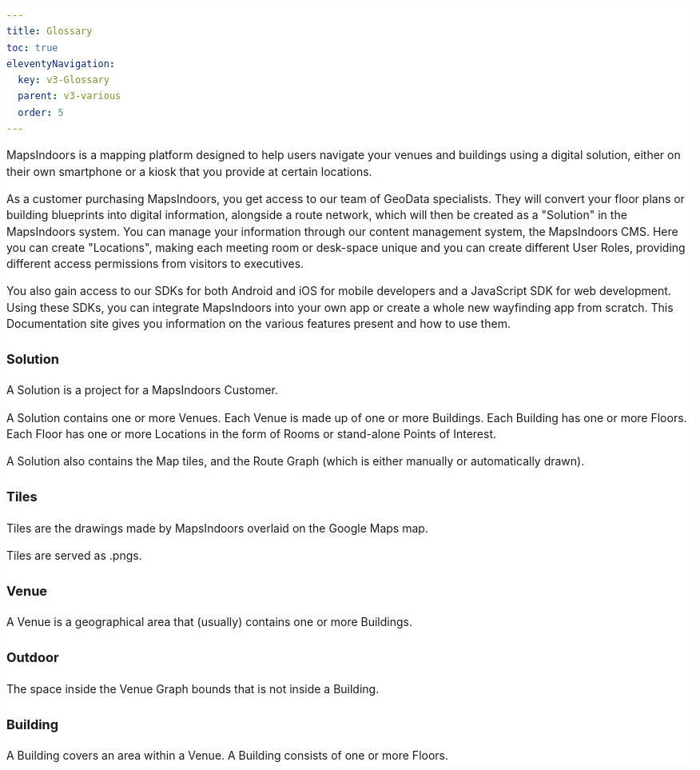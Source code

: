 ```yaml
---
title: Glossary
toc: true
eleventyNavigation:
  key: v3-Glossary
  parent: v3-various
  order: 5
---
```


MapsIndoors is a mapping platform designed to help users navigate your venues and buildings using a digital solution, either on their own smartphone or a kiosk that you provide at certain locations.

As a customer purchasing MapsIndoors, you get access to our team of GeoData specialists. They will convert your floor plans or building blueprints into digital information, alongside a route network, which will then be created as a "Solution" in the MapsIndoors system. You can manage your information through our content management system, the MapsIndoors CMS. Here you can create "Locations", making each meeting room or desk-space unique and you can create different User Roles, providing different access permissions from visitors to executives.

You also gain access to our SDKs for both Android and iOS for mobile developers and a JavaScript SDK for web development. Using these SDKs, you can integrate MapsIndoors into your own app or create a whole new wayfinding app from scratch. This Documentation site gives you information on the various features present and how to use them.

### Solution

A Solution is a project for a MapsIndoors Customer.

A Solution contains one or more Venues. Each Venue is made up of one or more Buildings. Each Building has one or more Floors. Each Floor has one or more Locations in the form of Rooms or stand-alone Points of Interest.

A Solution also contains the Map tiles, and the Route Graph (which is either manually or automatically drawn).

### Tiles

Tiles are the drawings made by MapsIndoors overlaid on the Google Maps map.

Tiles are served as .pngs.

### Venue

A Venue is a geographical area that (usually) contains one or more Buildings.

### Outdoor

The space inside the Venue Graph bounds that is not inside a Building.

### Building

A Building covers an area within a Venue. A Building consists of one or more Floors.
